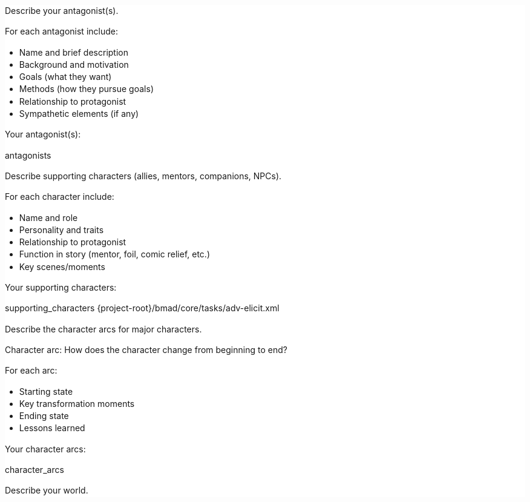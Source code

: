 </step>

<step n="6" goal="Develop antagonist(s)">

<ask>Describe your antagonist(s).

For each antagonist include:

- Name and brief description
- Background and motivation
- Goals (what they want)
- Methods (how they pursue goals)
- Relationship to protagonist
- Sympathetic elements (if any)

Your antagonist(s):</ask>

<template-output>antagonists</template-output>

</step>

<step n="7" goal="Develop supporting characters">

<ask>Describe supporting characters (allies, mentors, companions, NPCs).

For each character include:

- Name and role
- Personality and traits
- Relationship to protagonist
- Function in story (mentor, foil, comic relief, etc.)
- Key scenes/moments

Your supporting characters:</ask>

<template-output>supporting_characters</template-output>
<invoke-task halt="true">{project-root}/bmad/core/tasks/adv-elicit.xml</invoke-task>

</step>

<step n="8" goal="Map character arcs">

<ask>Describe the character arcs for major characters.

Character arc: How does the character change from beginning to end?

For each arc:

- Starting state
- Key transformation moments
- Ending state
- Lessons learned

Your character arcs:</ask>

<template-output>character_arcs</template-output>

</step>

<step n="9" goal="Build world and lore">

<ask>Describe your world.

